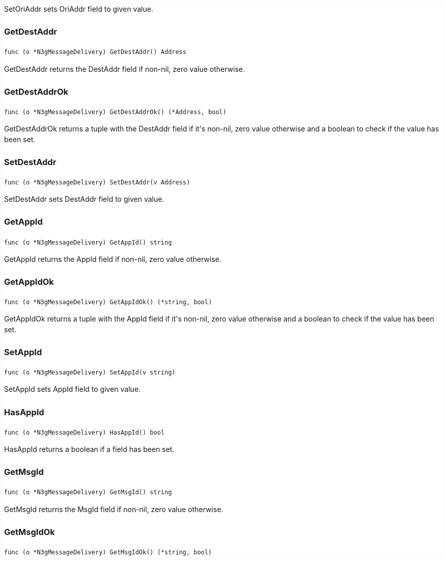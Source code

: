 SetOriAddr sets OriAddr field to given value.


### GetDestAddr

`func (o *N3gMessageDelivery) GetDestAddr() Address`

GetDestAddr returns the DestAddr field if non-nil, zero value otherwise.

### GetDestAddrOk

`func (o *N3gMessageDelivery) GetDestAddrOk() (*Address, bool)`

GetDestAddrOk returns a tuple with the DestAddr field if it's non-nil, zero value otherwise
and a boolean to check if the value has been set.

### SetDestAddr

`func (o *N3gMessageDelivery) SetDestAddr(v Address)`

SetDestAddr sets DestAddr field to given value.


### GetAppId

`func (o *N3gMessageDelivery) GetAppId() string`

GetAppId returns the AppId field if non-nil, zero value otherwise.

### GetAppIdOk

`func (o *N3gMessageDelivery) GetAppIdOk() (*string, bool)`

GetAppIdOk returns a tuple with the AppId field if it's non-nil, zero value otherwise
and a boolean to check if the value has been set.

### SetAppId

`func (o *N3gMessageDelivery) SetAppId(v string)`

SetAppId sets AppId field to given value.

### HasAppId

`func (o *N3gMessageDelivery) HasAppId() bool`

HasAppId returns a boolean if a field has been set.

### GetMsgId

`func (o *N3gMessageDelivery) GetMsgId() string`

GetMsgId returns the MsgId field if non-nil, zero value otherwise.

### GetMsgIdOk

`func (o *N3gMessageDelivery) GetMsgIdOk() (*string, bool)`
